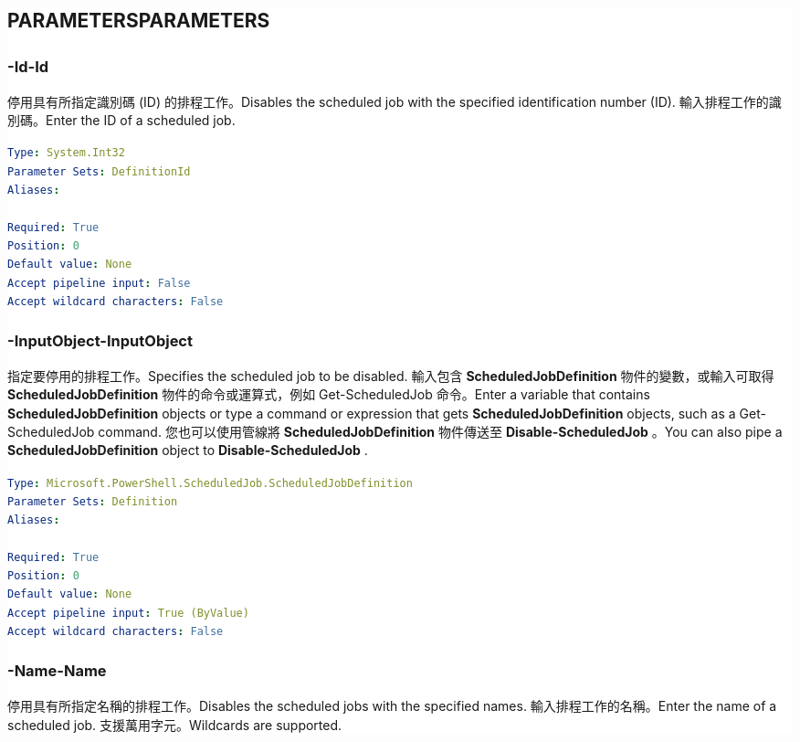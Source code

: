 ## <span data-ttu-id="36dc6-144">PARAMETERS</span><span class="sxs-lookup"><span data-stu-id="36dc6-144">PARAMETERS</span></span>

### <span data-ttu-id="36dc6-145">-Id</span><span class="sxs-lookup"><span data-stu-id="36dc6-145">-Id</span></span>
<span data-ttu-id="36dc6-146">停用具有所指定識別碼 (ID) 的排程工作。</span><span class="sxs-lookup"><span data-stu-id="36dc6-146">Disables the scheduled job with the specified identification number (ID).</span></span>
<span data-ttu-id="36dc6-147">輸入排程工作的識別碼。</span><span class="sxs-lookup"><span data-stu-id="36dc6-147">Enter the ID of a scheduled job.</span></span>

```yaml
Type: System.Int32
Parameter Sets: DefinitionId
Aliases:

Required: True
Position: 0
Default value: None
Accept pipeline input: False
Accept wildcard characters: False
```

### <span data-ttu-id="36dc6-148">-InputObject</span><span class="sxs-lookup"><span data-stu-id="36dc6-148">-InputObject</span></span>
<span data-ttu-id="36dc6-149">指定要停用的排程工作。</span><span class="sxs-lookup"><span data-stu-id="36dc6-149">Specifies the scheduled job to be disabled.</span></span>
<span data-ttu-id="36dc6-150">輸入包含 **ScheduledJobDefinition** 物件的變數，或輸入可取得 **ScheduledJobDefinition** 物件的命令或運算式，例如 Get-ScheduledJob 命令。</span><span class="sxs-lookup"><span data-stu-id="36dc6-150">Enter a variable that contains  **ScheduledJobDefinition** objects or type a command or expression that gets **ScheduledJobDefinition** objects, such as a Get-ScheduledJob command.</span></span>
<span data-ttu-id="36dc6-151">您也可以使用管線將 **ScheduledJobDefinition** 物件傳送至 **Disable-ScheduledJob** 。</span><span class="sxs-lookup"><span data-stu-id="36dc6-151">You can also pipe a **ScheduledJobDefinition** object to **Disable-ScheduledJob** .</span></span>

```yaml
Type: Microsoft.PowerShell.ScheduledJob.ScheduledJobDefinition
Parameter Sets: Definition
Aliases:

Required: True
Position: 0
Default value: None
Accept pipeline input: True (ByValue)
Accept wildcard characters: False
```

### <span data-ttu-id="36dc6-152">-Name</span><span class="sxs-lookup"><span data-stu-id="36dc6-152">-Name</span></span>
<span data-ttu-id="36dc6-153">停用具有所指定名稱的排程工作。</span><span class="sxs-lookup"><span data-stu-id="36dc6-153">Disables the scheduled jobs with the specified names.</span></span>
<span data-ttu-id="36dc6-154">輸入排程工作的名稱。</span><span class="sxs-lookup"><span data-stu-id="36dc6-154">Enter the name of a scheduled job.</span></span>
<span data-ttu-id="36dc6-155">支援萬用字元。</span><span class="sxs-lookup"><span data-stu-id="36dc6-155">Wildcards are supported.</span></span>

